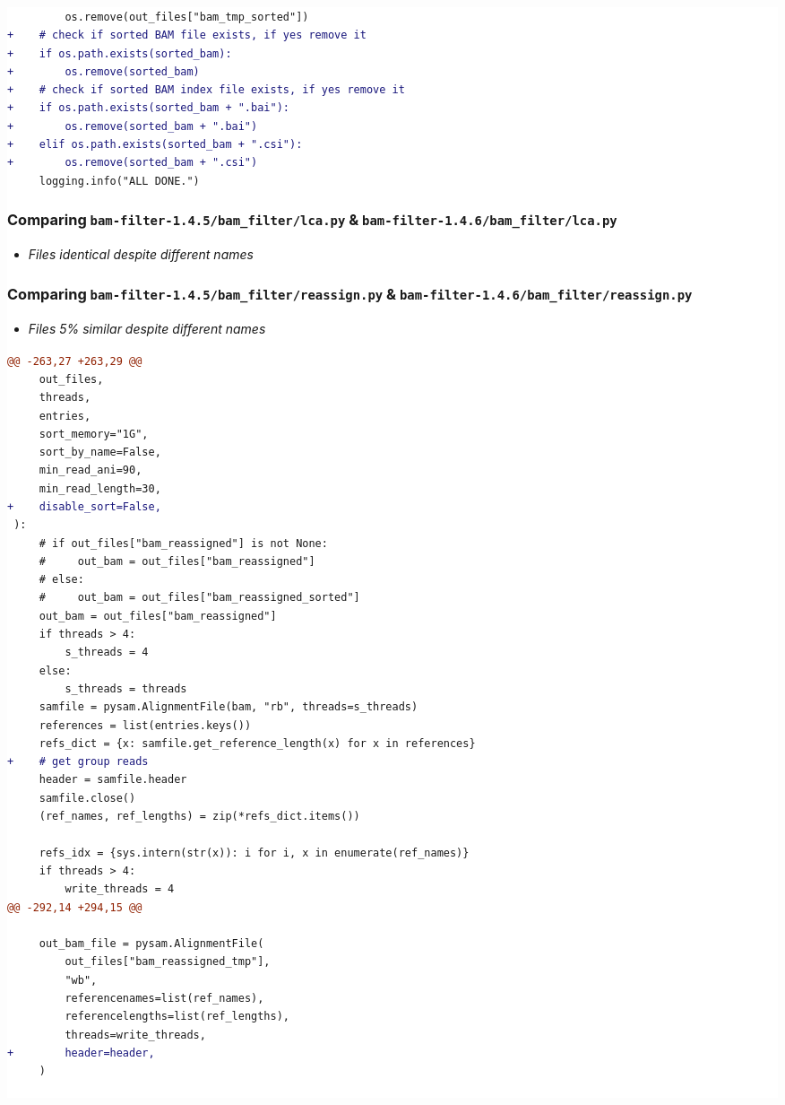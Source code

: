 ```diff
         os.remove(out_files["bam_tmp_sorted"])
+    # check if sorted BAM file exists, if yes remove it
+    if os.path.exists(sorted_bam):
+        os.remove(sorted_bam)
+    # check if sorted BAM index file exists, if yes remove it
+    if os.path.exists(sorted_bam + ".bai"):
+        os.remove(sorted_bam + ".bai")
+    elif os.path.exists(sorted_bam + ".csi"):
+        os.remove(sorted_bam + ".csi")
     logging.info("ALL DONE.")
```

### Comparing `bam-filter-1.4.5/bam_filter/lca.py` & `bam-filter-1.4.6/bam_filter/lca.py`

 * *Files identical despite different names*

### Comparing `bam-filter-1.4.5/bam_filter/reassign.py` & `bam-filter-1.4.6/bam_filter/reassign.py`

 * *Files 5% similar despite different names*

```diff
@@ -263,27 +263,29 @@
     out_files,
     threads,
     entries,
     sort_memory="1G",
     sort_by_name=False,
     min_read_ani=90,
     min_read_length=30,
+    disable_sort=False,
 ):
     # if out_files["bam_reassigned"] is not None:
     #     out_bam = out_files["bam_reassigned"]
     # else:
     #     out_bam = out_files["bam_reassigned_sorted"]
     out_bam = out_files["bam_reassigned"]
     if threads > 4:
         s_threads = 4
     else:
         s_threads = threads
     samfile = pysam.AlignmentFile(bam, "rb", threads=s_threads)
     references = list(entries.keys())
     refs_dict = {x: samfile.get_reference_length(x) for x in references}
+    # get group reads
     header = samfile.header
     samfile.close()
     (ref_names, ref_lengths) = zip(*refs_dict.items())
 
     refs_idx = {sys.intern(str(x)): i for i, x in enumerate(ref_names)}
     if threads > 4:
         write_threads = 4
@@ -292,14 +294,15 @@
 
     out_bam_file = pysam.AlignmentFile(
         out_files["bam_reassigned_tmp"],
         "wb",
         referencenames=list(ref_names),
         referencelengths=list(ref_lengths),
         threads=write_threads,
+        header=header,
     )
 
```